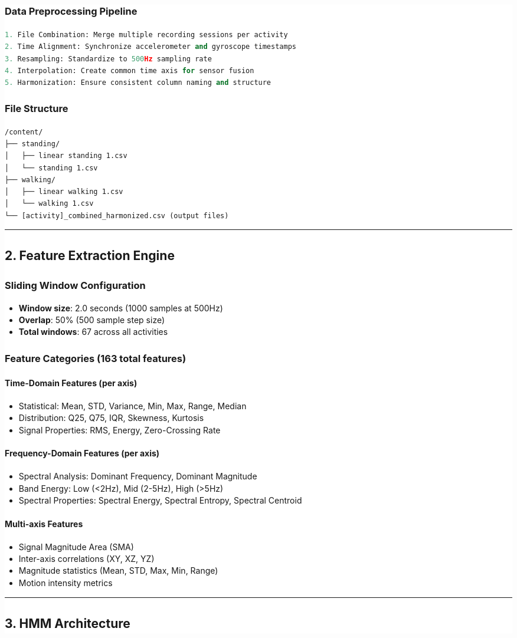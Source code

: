 ### Data Preprocessing Pipeline
```python
1. File Combination: Merge multiple recording sessions per activity
2. Time Alignment: Synchronize accelerometer and gyroscope timestamps
3. Resampling: Standardize to 500Hz sampling rate
4. Interpolation: Create common time axis for sensor fusion
5. Harmonization: Ensure consistent column naming and structure
```

### File Structure
```
/content/
├── standing/
│   ├── linear standing 1.csv
│   └── standing 1.csv
├── walking/
│   ├── linear walking 1.csv
│   └── walking 1.csv
└── [activity]_combined_harmonized.csv (output files)
```

---

## 2. Feature Extraction Engine

### Sliding Window Configuration
- **Window size**: 2.0 seconds (1000 samples at 500Hz)
- **Overlap**: 50% (500 sample step size)
- **Total windows**: 67 across all activities

### Feature Categories (163 total features)

#### Time-Domain Features (per axis)
- Statistical: Mean, STD, Variance, Min, Max, Range, Median
- Distribution: Q25, Q75, IQR, Skewness, Kurtosis
- Signal Properties: RMS, Energy, Zero-Crossing Rate

#### Frequency-Domain Features (per axis)
- Spectral Analysis: Dominant Frequency, Dominant Magnitude
- Band Energy: Low (<2Hz), Mid (2-5Hz), High (>5Hz)
- Spectral Properties: Spectral Energy, Spectral Entropy, Spectral Centroid

#### Multi-axis Features
- Signal Magnitude Area (SMA)
- Inter-axis correlations (XY, XZ, YZ)
- Magnitude statistics (Mean, STD, Max, Min, Range)
- Motion intensity metrics

---

## 3. HMM Architecture

